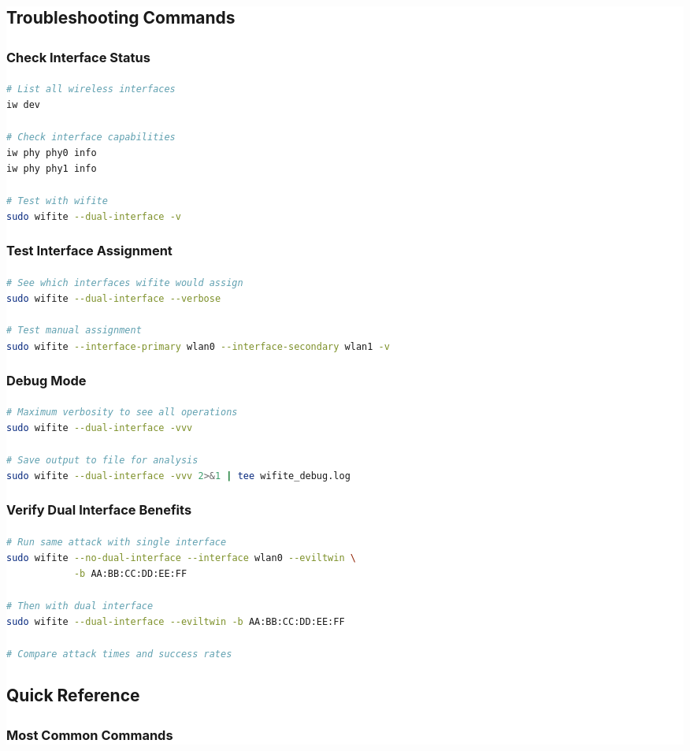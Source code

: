 ## Troubleshooting Commands

### Check Interface Status

```bash
# List all wireless interfaces
iw dev

# Check interface capabilities
iw phy phy0 info
iw phy phy1 info

# Test with wifite
sudo wifite --dual-interface -v
```

### Test Interface Assignment

```bash
# See which interfaces wifite would assign
sudo wifite --dual-interface --verbose

# Test manual assignment
sudo wifite --interface-primary wlan0 --interface-secondary wlan1 -v
```

### Debug Mode

```bash
# Maximum verbosity to see all operations
sudo wifite --dual-interface -vvv

# Save output to file for analysis
sudo wifite --dual-interface -vvv 2>&1 | tee wifite_debug.log
```

### Verify Dual Interface Benefits

```bash
# Run same attack with single interface
sudo wifite --no-dual-interface --interface wlan0 --eviltwin \
            -b AA:BB:CC:DD:EE:FF

# Then with dual interface
sudo wifite --dual-interface --eviltwin -b AA:BB:CC:DD:EE:FF

# Compare attack times and success rates
```

## Quick Reference

### Most Common Commands
